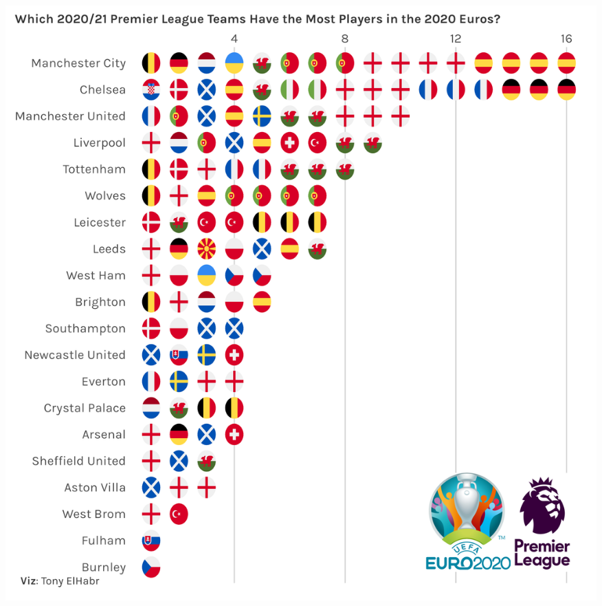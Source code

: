 ![Which 2020/21 Premier League Teams Have the Most Players in the 2020 Euros?](32-2020_euros/viz_countries_by_team_w_logo.png "Which 2020/21 Premier League Teams Have the Most Players in the 2020 Euros?")
